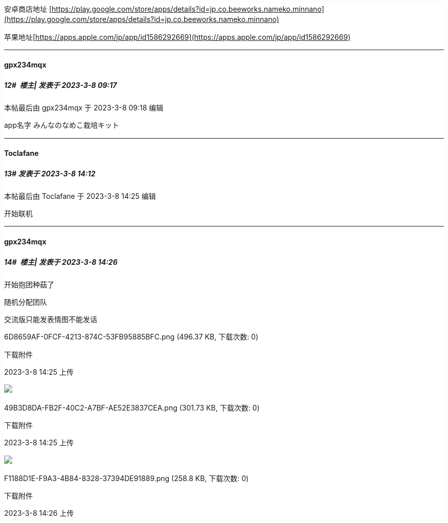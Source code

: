安卓商店地址 [https://play.google.com/store/apps/details?id=jp.co.beeworks.nameko.minnano](https://play.google.com/store/apps/details?id=jp.co.beeworks.nameko.minnano)

苹果地址[https://apps.apple.com/jp/app/id1586292669](https://apps.apple.com/jp/app/id1586292669)

*****

####  gpx234mqx  
##### 12#         楼主| 发表于 2023-3-8 09:17

 本帖最后由 gpx234mqx 于 2023-3-8 09:18 编辑 

app名字 みんなのなめこ栽培キット

*****

####  Toclafane  
##### 13#       发表于 2023-3-8 14:12

 本帖最后由 Toclafane 于 2023-3-8 14:25 编辑 

开始联机

*****

####  gpx234mqx  
##### 14#         楼主| 发表于 2023-3-8 14:26

开始抱团种菇了

随机分配团队

交流版只能发表情图不能发话

6D8659AF-0FCF-4213-874C-53FB95885BFC.png
(496.37 KB, 下载次数: 0)

下载附件

2023-3-8 14:25 上传

<img src="https://img.saraba1st.com/forum/202303/08/142557i3f50ffc0882388u.png" referrerpolicy="no-referrer">

49B3D8DA-FB2F-40C2-A7BF-AE52E3837CEA.png
(301.73 KB, 下载次数: 0)

下载附件

2023-3-8 14:25 上传

<img src="https://img.saraba1st.com/forum/202303/08/142554l00xz2t220x82wmn.png" referrerpolicy="no-referrer">

F1188D1E-F9A3-4B84-8328-37394DE91889.png
(258.8 KB, 下载次数: 0)

下载附件

2023-3-8 14:26 上传
